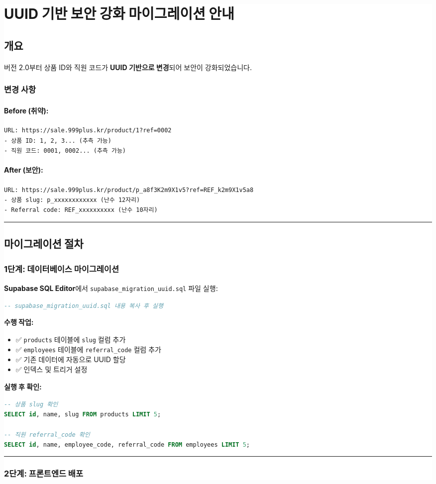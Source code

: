 # UUID 기반 보안 강화 마이그레이션 안내

## 개요

버전 2.0부터 상품 ID와 직원 코드가 **UUID 기반으로 변경**되어 보안이 강화되었습니다.

### 변경 사항

#### Before (취약):
```
URL: https://sale.999plus.kr/product/1?ref=0002
- 상품 ID: 1, 2, 3... (추측 가능)
- 직원 코드: 0001, 0002... (추측 가능)
```

#### After (보안):
```
URL: https://sale.999plus.kr/product/p_a8f3K2m9X1v5?ref=REF_k2m9X1v5a8
- 상품 slug: p_xxxxxxxxxxxx (난수 12자리)
- Referral code: REF_xxxxxxxxxx (난수 10자리)
```

---

## 마이그레이션 절차

### 1단계: 데이터베이스 마이그레이션

**Supabase SQL Editor**에서 `supabase_migration_uuid.sql` 파일 실행:

```sql
-- supabase_migration_uuid.sql 내용 복사 후 실행
```

**수행 작업:**
- ✅ `products` 테이블에 `slug` 컬럼 추가
- ✅ `employees` 테이블에 `referral_code` 컬럼 추가
- ✅ 기존 데이터에 자동으로 UUID 할당
- ✅ 인덱스 및 트리거 설정

**실행 후 확인:**
```sql
-- 상품 slug 확인
SELECT id, name, slug FROM products LIMIT 5;

-- 직원 referral_code 확인
SELECT id, name, employee_code, referral_code FROM employees LIMIT 5;
```

---

### 2단계: 프론트엔드 배포

